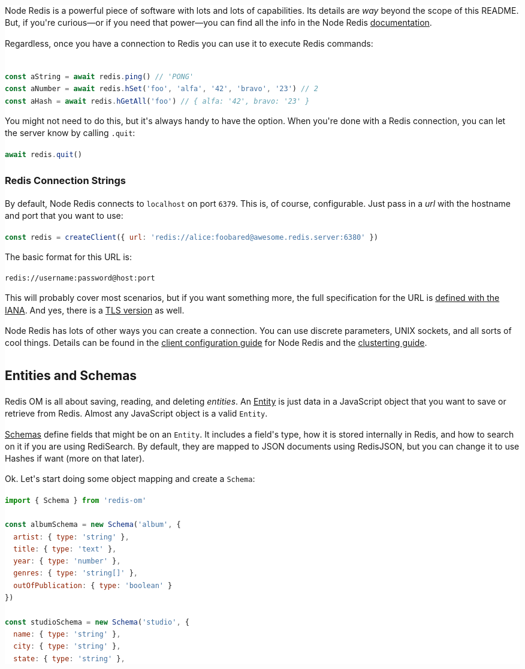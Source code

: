 Node Redis is a powerful piece of software with lots and lots of capabilities. Its details are *way* beyond the scope of this README. But, if you're curious—or if you need that power—you can find all the info in the Node Redis [documentation](https://github.com/redis/node-redis).

Regardless, once you have a connection to Redis you can use it to execute Redis commands:

```javascript

const aString = await redis.ping() // 'PONG'
const aNumber = await redis.hSet('foo', 'alfa', '42', 'bravo', '23') // 2
const aHash = await redis.hGetAll('foo') // { alfa: '42', bravo: '23' }
```

You might not need to do this, but it's always handy to have the option. When you're done with a Redis connection, you can let the server know by calling `.quit`:

```javascript
await redis.quit()
```

### Redis Connection Strings

By default, Node Redis connects to `localhost` on port `6379`. This is, of course, configurable. Just pass in a *url* with the hostname and port that you want to use:

```javascript
const redis = createClient({ url: 'redis://alice:foobared@awesome.redis.server:6380' })
```

The basic format for this URL is:

    redis://username:password@host:port

This will probably cover most scenarios, but if you want something more, the full specification for the URL is [defined with the IANA](https://www.iana.org/assignments/uri-schemes/prov/redis). And yes, there is a [TLS version](https://www.iana.org/assignments/uri-schemes/prov/rediss) as well.

Node Redis has lots of other ways you can create a connection. You can use discrete parameters, UNIX sockets, and all sorts of cool things. Details can be found in the [client configuration guide](https://github.com/redis/node-redis/blob/master/docs/client-configuration.md) for Node Redis and the [clusterting guide](https://github.com/redis/node-redis/blob/master/docs/clustering.md).

## Entities and Schemas

Redis OM is all about saving, reading, and deleting *entities*. An [Entity](docs/README.md#entity) is just data in a JavaScript object that you want to save or retrieve from Redis. Almost any JavaScript object is a valid `Entity`.

[Schemas](docs/classes/Schema.md) define fields that might be on an `Entity`. It includes a field's type, how it is stored internally in Redis, and how to search on it if you are using RediSearch. By default, they are mapped to JSON documents using RedisJSON, but you can change it to use Hashes if want (more on that later).

Ok. Let's start doing some object mapping and create a `Schema`:

```javascript
import { Schema } from 'redis-om'

const albumSchema = new Schema('album', {
  artist: { type: 'string' },
  title: { type: 'text' },
  year: { type: 'number' },
  genres: { type: 'string[]' },
  outOfPublication: { type: 'boolean' }
})

const studioSchema = new Schema('studio', {
  name: { type: 'string' },
  city: { type: 'string' },
  state: { type: 'string' },
```